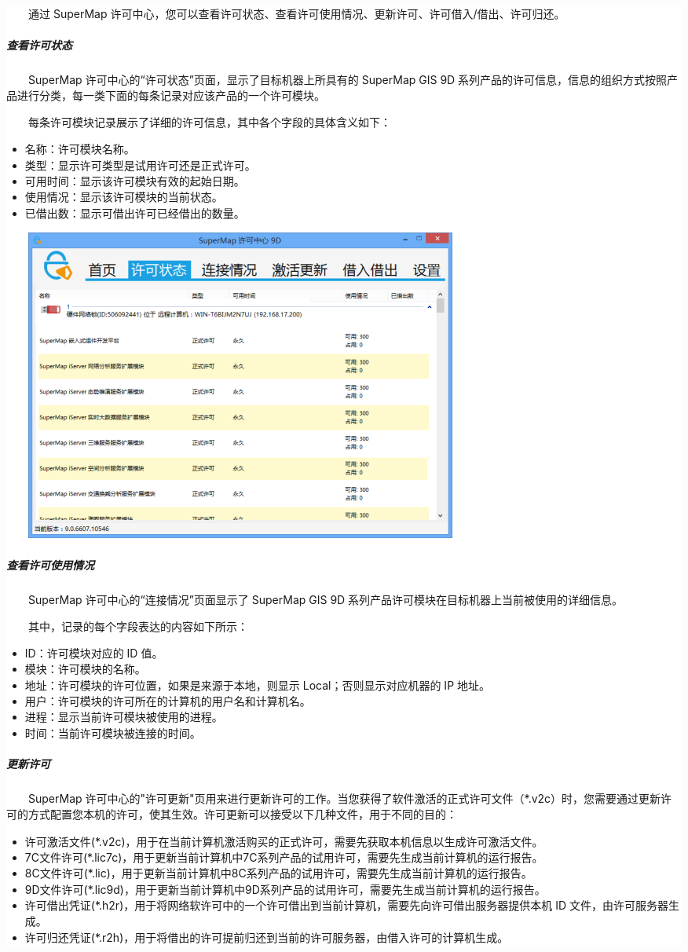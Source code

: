 　　通过 SuperMap 许可中心，您可以查看许可状态、查看许可使用情况、更新许可、许可借入/借出、许可归还。

##### 查看许可状态

　　SuperMap 许可中心的“许可状态”页面，显示了目标机器上所具有的 SuperMap GIS 9D 系列产品的许可信息，信息的组织方式按照产品进行分类，每一类下面的每条记录对应该产品的一个许可模块。

　　每条许可模块记录展示了详细的许可信息，其中各个字段的具体含义如下：

- 名称：许可模块名称。 
- 类型：显示许可类型是试用许可还是正式许可。 
- 可用时间：显示该许可模块有效的起始日期。 
- 使用情况：显示该许可模块的当前状态。 
- 已借出数：显示可借出许可已经借出的数量。 

　　![](img/LicenseStatus.png)

##### 查看许可使用情况

　　SuperMap 许可中心的“连接情况”页面显示了 SuperMap GIS 9D 系列产品许可模块在目标机器上当前被使用的详细信息。

　　其中，记录的每个字段表达的内容如下所示：

- ID：许可模块对应的 ID 值。
- 模块：许可模块的名称。 
- 地址：许可模块的许可位置，如果是来源于本地，则显示 Local；否则显示对应机器的 IP 地址。 
- 用户：许可模块的许可所在的计算机的用户名和计算机名。 
- 进程：显示当前许可模块被使用的进程。 
- 时间：当前许可模块被连接的时间。

##### 更新许可

　　SuperMap 许可中心的"许可更新"页用来进行更新许可的工作。当您获得了软件激活的正式许可文件（*.v2c）时，您需要通过更新许可的方式配置您本机的许可，使其生效。许可更新可以接受以下几种文件，用于不同的目的：

- 许可激活文件(*.v2c)，用于在当前计算机激活购买的正式许可，需要先获取本机信息以生成许可激活文件。 
- 7C文件许可(*.lic7c)，用于更新当前计算机中7C系列产品的试用许可，需要先生成当前计算机的运行报告。
- 8C文件许可(*.lic)，用于更新当前计算机中8C系列产品的试用许可，需要先生成当前计算机的运行报告。
- 9D文件许可(*.lic9d)，用于更新当前计算机中9D系列产品的试用许可，需要先生成当前计算机的运行报告。
- 许可借出凭证(*.h2r)，用于将网络软许可中的一个许可借出到当前计算机，需要先向许可借出服务器提供本机 ID 文件，由许可服务器生成。
- 许可归还凭证(*.r2h)，用于将借出的许可提前归还到当前的许可服务器，由借入许可的计算机生成。 
